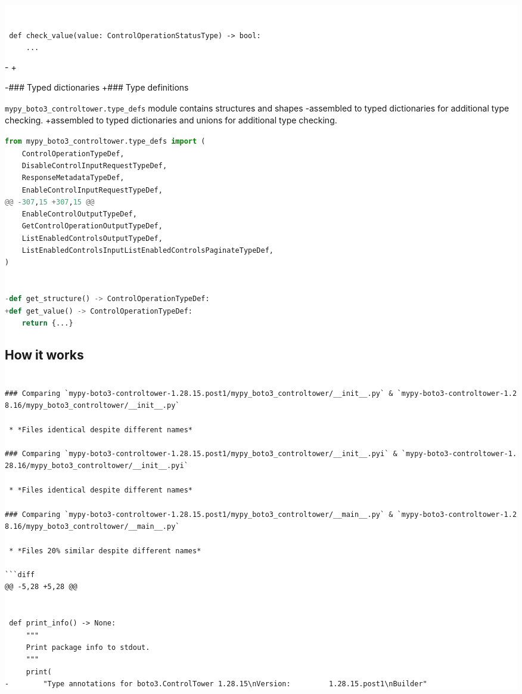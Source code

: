 ```
 
 
 def check_value(value: ControlOperationStatusType) -> bool:
     ...
 ```
 
-<a id="typed-dictionaries"></a>
+<a id="type-definitions"></a>
 
-### Typed dictionaries
+### Type definitions
 
 `mypy_boto3_controltower.type_defs` module contains structures and shapes
-assembled to typed dictionaries for additional type checking.
+assembled to typed dictionaries and unions for additional type checking.
 
 ```python
 from mypy_boto3_controltower.type_defs import (
     ControlOperationTypeDef,
     DisableControlInputRequestTypeDef,
     ResponseMetadataTypeDef,
     EnableControlInputRequestTypeDef,
@@ -307,15 +307,15 @@
     EnableControlOutputTypeDef,
     GetControlOperationOutputTypeDef,
     ListEnabledControlsOutputTypeDef,
     ListEnabledControlsInputListEnabledControlsPaginateTypeDef,
 )
 
 
-def get_structure() -> ControlOperationTypeDef:
+def get_value() -> ControlOperationTypeDef:
     return {...}
 ```
 
 <a id="how-it-works"></a>
 
 ## How it works
```

### Comparing `mypy-boto3-controltower-1.28.15.post1/mypy_boto3_controltower/__init__.py` & `mypy-boto3-controltower-1.28.16/mypy_boto3_controltower/__init__.py`

 * *Files identical despite different names*

### Comparing `mypy-boto3-controltower-1.28.15.post1/mypy_boto3_controltower/__init__.pyi` & `mypy-boto3-controltower-1.28.16/mypy_boto3_controltower/__init__.pyi`

 * *Files identical despite different names*

### Comparing `mypy-boto3-controltower-1.28.15.post1/mypy_boto3_controltower/__main__.py` & `mypy-boto3-controltower-1.28.16/mypy_boto3_controltower/__main__.py`

 * *Files 20% similar despite different names*

```diff
@@ -5,28 +5,28 @@
 
 
 def print_info() -> None:
     """
     Print package info to stdout.
     """
     print(
-        "Type annotations for boto3.ControlTower 1.28.15\nVersion:         1.28.15.post1\nBuilder"
```